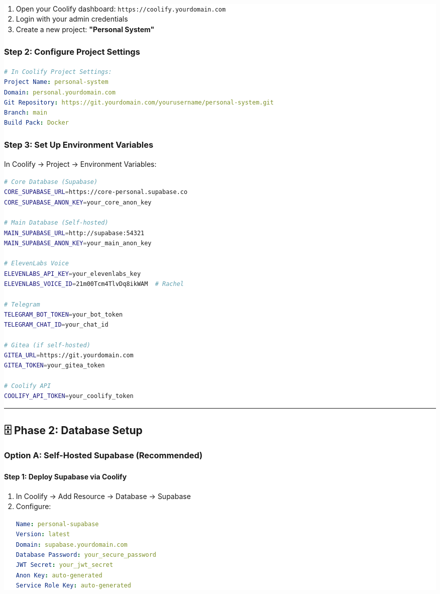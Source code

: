 1. Open your Coolify dashboard: `https://coolify.yourdomain.com`
2. Login with your admin credentials
3. Create a new project: **"Personal System"**

### Step 2: Configure Project Settings

```yaml
# In Coolify Project Settings:
Project Name: personal-system
Domain: personal.yourdomain.com
Git Repository: https://git.yourdomain.com/yourusername/personal-system.git
Branch: main
Build Pack: Docker
```

### Step 3: Set Up Environment Variables

In Coolify → Project → Environment Variables:

```bash
# Core Database (Supabase)
CORE_SUPABASE_URL=https://core-personal.supabase.co
CORE_SUPABASE_ANON_KEY=your_core_anon_key

# Main Database (Self-hosted)
MAIN_SUPABASE_URL=http://supabase:54321
MAIN_SUPABASE_ANON_KEY=your_main_anon_key

# ElevenLabs Voice
ELEVENLABS_API_KEY=your_elevenlabs_key
ELEVENLABS_VOICE_ID=21m00Tcm4TlvDq8ikWAM  # Rachel

# Telegram
TELEGRAM_BOT_TOKEN=your_bot_token
TELEGRAM_CHAT_ID=your_chat_id

# Gitea (if self-hosted)
GITEA_URL=https://git.yourdomain.com
GITEA_TOKEN=your_gitea_token

# Coolify API
COOLIFY_API_TOKEN=your_coolify_token
```

---

## 🗄️ Phase 2: Database Setup

### Option A: Self-Hosted Supabase (Recommended)

#### Step 1: Deploy Supabase via Coolify

1. In Coolify → Add Resource → Database → Supabase
2. Configure:
   ```yaml
   Name: personal-supabase
   Version: latest
   Domain: supabase.yourdomain.com
   Database Password: your_secure_password
   JWT Secret: your_jwt_secret
   Anon Key: auto-generated
   Service Role Key: auto-generated
   ```
